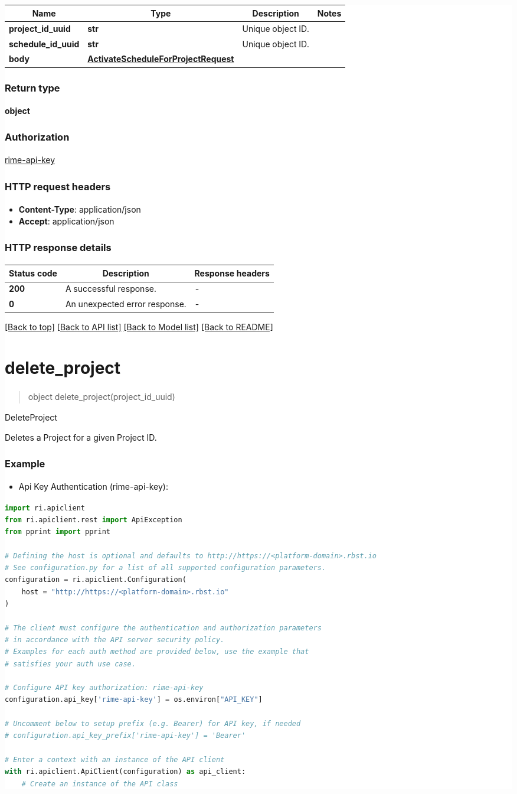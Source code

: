 
Name | Type | Description  | Notes
------------- | ------------- | ------------- | -------------
 **project_id_uuid** | **str**| Unique object ID. | 
 **schedule_id_uuid** | **str**| Unique object ID. | 
 **body** | [**ActivateScheduleForProjectRequest**](ActivateScheduleForProjectRequest.md)|  | 

### Return type

**object**

### Authorization

[rime-api-key](../README.md#rime-api-key)

### HTTP request headers

 - **Content-Type**: application/json
 - **Accept**: application/json

### HTTP response details

| Status code | Description | Response headers |
|-------------|-------------|------------------|
**200** | A successful response. |  -  |
**0** | An unexpected error response. |  -  |

[[Back to top]](#) [[Back to API list]](../README.md#documentation-for-api-endpoints) [[Back to Model list]](../README.md#documentation-for-models) [[Back to README]](../README.md)

# **delete_project**
> object delete_project(project_id_uuid)

DeleteProject

Deletes a Project for a given Project ID.

### Example

* Api Key Authentication (rime-api-key):

```python
import ri.apiclient
from ri.apiclient.rest import ApiException
from pprint import pprint

# Defining the host is optional and defaults to http://https://<platform-domain>.rbst.io
# See configuration.py for a list of all supported configuration parameters.
configuration = ri.apiclient.Configuration(
    host = "http://https://<platform-domain>.rbst.io"
)

# The client must configure the authentication and authorization parameters
# in accordance with the API server security policy.
# Examples for each auth method are provided below, use the example that
# satisfies your auth use case.

# Configure API key authorization: rime-api-key
configuration.api_key['rime-api-key'] = os.environ["API_KEY"]

# Uncomment below to setup prefix (e.g. Bearer) for API key, if needed
# configuration.api_key_prefix['rime-api-key'] = 'Bearer'

# Enter a context with an instance of the API client
with ri.apiclient.ApiClient(configuration) as api_client:
    # Create an instance of the API class
```